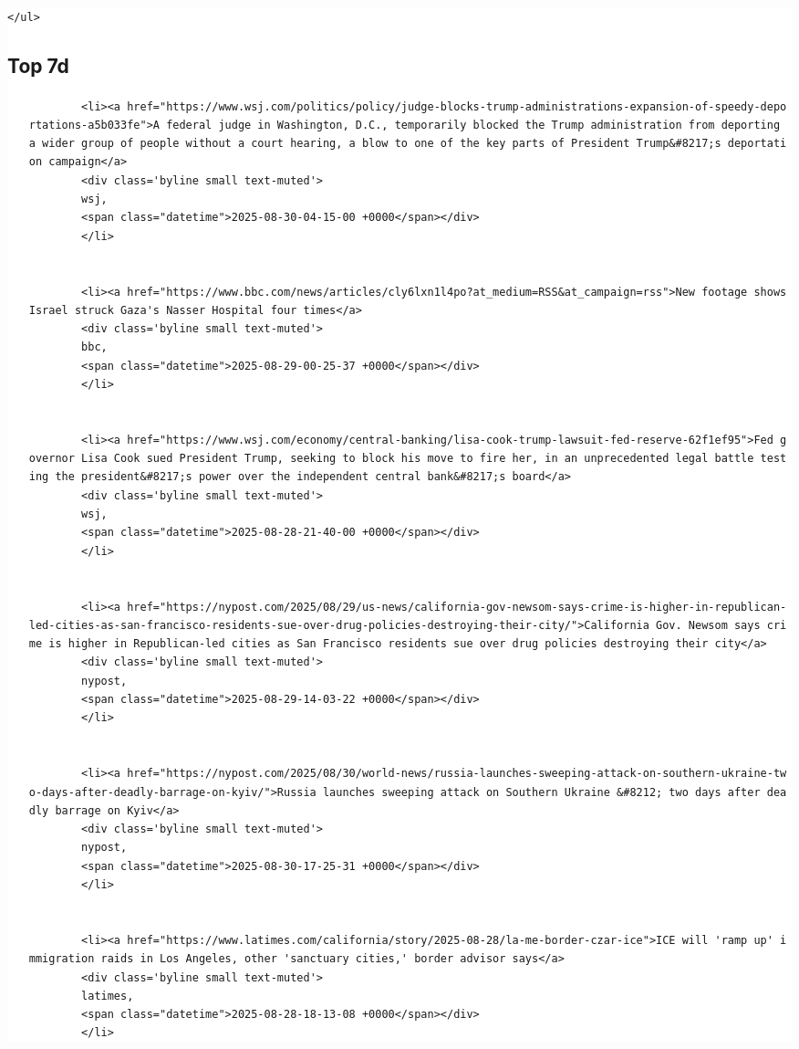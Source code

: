     </ul>
</div>

<div id="top7d" class="col-12">
    <h2>Top 7d</h2>
    <ul>
        
            <li><a href="https://www.wsj.com/politics/policy/judge-blocks-trump-administrations-expansion-of-speedy-deportations-a5b033fe">A federal judge in Washington, D.C., temporarily blocked the Trump administration from deporting a wider group of people without a court hearing, a blow to one of the key parts of President Trump&#8217;s deportation campaign</a>
            <div class='byline small text-muted'>
            wsj, 
            <span class="datetime">2025-08-30-04-15-00 +0000</span></div>
            </li>
        

            <li><a href="https://www.bbc.com/news/articles/cly6lxn1l4po?at_medium=RSS&at_campaign=rss">New footage shows Israel struck Gaza's Nasser Hospital four times</a>
            <div class='byline small text-muted'>
            bbc, 
            <span class="datetime">2025-08-29-00-25-37 +0000</span></div>
            </li>
        

            <li><a href="https://www.wsj.com/economy/central-banking/lisa-cook-trump-lawsuit-fed-reserve-62f1ef95">Fed governor Lisa Cook sued President Trump, seeking to block his move to fire her, in an unprecedented legal battle testing the president&#8217;s power over the independent central bank&#8217;s board</a>
            <div class='byline small text-muted'>
            wsj, 
            <span class="datetime">2025-08-28-21-40-00 +0000</span></div>
            </li>
        

            <li><a href="https://nypost.com/2025/08/29/us-news/california-gov-newsom-says-crime-is-higher-in-republican-led-cities-as-san-francisco-residents-sue-over-drug-policies-destroying-their-city/">California Gov. Newsom says crime is higher in Republican-led cities as San Francisco residents sue over drug policies destroying their city</a>
            <div class='byline small text-muted'>
            nypost, 
            <span class="datetime">2025-08-29-14-03-22 +0000</span></div>
            </li>
        

            <li><a href="https://nypost.com/2025/08/30/world-news/russia-launches-sweeping-attack-on-southern-ukraine-two-days-after-deadly-barrage-on-kyiv/">Russia launches sweeping attack on Southern Ukraine &#8212; two days after deadly barrage on Kyiv</a>
            <div class='byline small text-muted'>
            nypost, 
            <span class="datetime">2025-08-30-17-25-31 +0000</span></div>
            </li>
        

            <li><a href="https://www.latimes.com/california/story/2025-08-28/la-me-border-czar-ice">ICE will 'ramp up' immigration raids in Los Angeles, other 'sanctuary cities,' border advisor says</a>
            <div class='byline small text-muted'>
            latimes, 
            <span class="datetime">2025-08-28-18-13-08 +0000</span></div>
            </li>
        